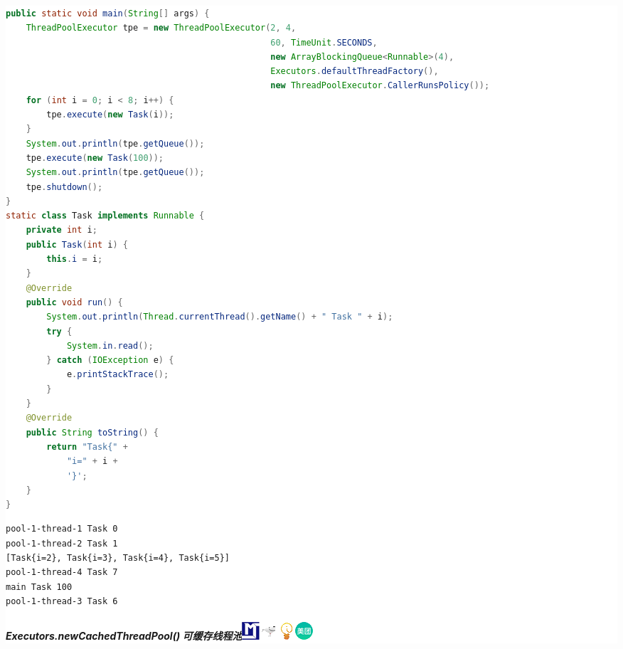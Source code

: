 ```java
public static void main(String[] args) {
    ThreadPoolExecutor tpe = new ThreadPoolExecutor(2, 4,
                                                    60, TimeUnit.SECONDS,
                                                    new ArrayBlockingQueue<Runnable>(4),
                                                    Executors.defaultThreadFactory(),
                                                    new ThreadPoolExecutor.CallerRunsPolicy());
    for (int i = 0; i < 8; i++) {
        tpe.execute(new Task(i));
    }
    System.out.println(tpe.getQueue());
    tpe.execute(new Task(100));
    System.out.println(tpe.getQueue());
    tpe.shutdown();
}
static class Task implements Runnable {
    private int i;
    public Task(int i) {
        this.i = i;
    }
    @Override
    public void run() {
        System.out.println(Thread.currentThread().getName() + " Task " + i);
        try {
            System.in.read();
        } catch (IOException e) {
            e.printStackTrace();
        }
    }
    @Override
    public String toString() {
        return "Task{" +
            "i=" + i +
            '}';
    }
}
```

```
pool-1-thread-1 Task 0
pool-1-thread-2 Task 1
[Task{i=2}, Task{i=3}, Task{i=4}, Task{i=5}]
pool-1-thread-4 Task 7
main Task 100
pool-1-thread-3 Task 6
```

##### Executors.newCachedThreadPool() 可缓存线程池<img src=".\icons\miisi.gif" /><img src=".\icons\jd.gif" /><img src=".\icons\gupao.gif" /><img src=".\icons\meituan.gif" />
